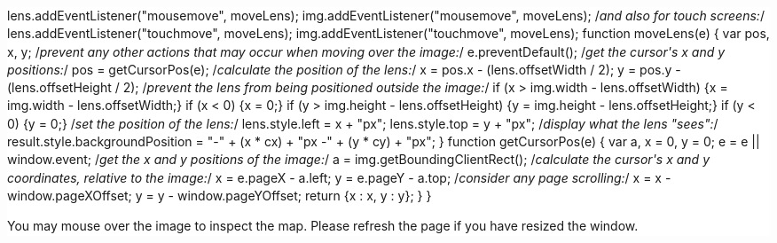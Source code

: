   lens.addEventListener("mousemove", moveLens);
  img.addEventListener("mousemove", moveLens);
  /*and also for touch screens:*/
  lens.addEventListener("touchmove", moveLens);
  img.addEventListener("touchmove", moveLens);
  function moveLens(e) {
    var pos, x, y;
    /*prevent any other actions that may occur when moving over the image:*/
    e.preventDefault();
    /*get the cursor's x and y positions:*/
    pos = getCursorPos(e);
    /*calculate the position of the lens:*/
    x = pos.x - (lens.offsetWidth / 2);
    y = pos.y - (lens.offsetHeight / 2);
    /*prevent the lens from being positioned outside the image:*/
    if (x > img.width - lens.offsetWidth) {x = img.width - lens.offsetWidth;}
    if (x < 0) {x = 0;}
    if (y > img.height - lens.offsetHeight) {y = img.height - lens.offsetHeight;}
    if (y < 0) {y = 0;}
    /*set the position of the lens:*/
    lens.style.left = x + "px";
    lens.style.top = y + "px";
    /*display what the lens "sees":*/
    result.style.backgroundPosition = "-" + (x * cx) + "px -" + (y * cy) + "px";
  }
  function getCursorPos(e) {
    var a, x = 0, y = 0;
    e = e || window.event;
    /*get the x and y positions of the image:*/
    a = img.getBoundingClientRect();
    /*calculate the cursor's x and y coordinates, relative to the image:*/
    x = e.pageX - a.left;
    y = e.pageY - a.top;
    /*consider any page scrolling:*/
    x = x - window.pageXOffset;
    y = y - window.pageYOffset;
    return {x : x, y : y};
  }
}
</script>
</head>
<body>

<p>You may mouse over the image to inspect the map. Please refresh the page if you have resized the window.</p>

<div class="img-zoom-container">